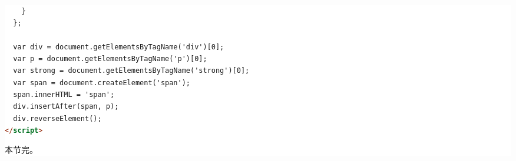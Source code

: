```html
    }
  };

  var div = document.getElementsByTagName('div')[0];
  var p = document.getElementsByTagName('p')[0];
  var strong = document.getElementsByTagName('strong')[0];
  var span = document.createElement('span');
  span.innerHTML = 'span';
  div.insertAfter(span, p);
  div.reverseElement();
</script>
```

本节完。
